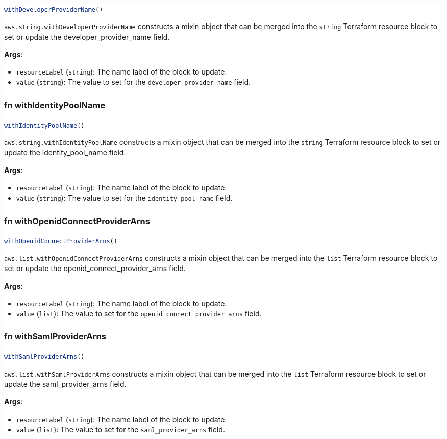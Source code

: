 ```ts
withDeveloperProviderName()
```

`aws.string.withDeveloperProviderName` constructs a mixin object that can be merged into the `string`
Terraform resource block to set or update the developer_provider_name field.



**Args**:
  - `resourceLabel` (`string`): The name label of the block to update.
  - `value` (`string`): The value to set for the `developer_provider_name` field.


### fn withIdentityPoolName

```ts
withIdentityPoolName()
```

`aws.string.withIdentityPoolName` constructs a mixin object that can be merged into the `string`
Terraform resource block to set or update the identity_pool_name field.



**Args**:
  - `resourceLabel` (`string`): The name label of the block to update.
  - `value` (`string`): The value to set for the `identity_pool_name` field.


### fn withOpenidConnectProviderArns

```ts
withOpenidConnectProviderArns()
```

`aws.list.withOpenidConnectProviderArns` constructs a mixin object that can be merged into the `list`
Terraform resource block to set or update the openid_connect_provider_arns field.



**Args**:
  - `resourceLabel` (`string`): The name label of the block to update.
  - `value` (`list`): The value to set for the `openid_connect_provider_arns` field.


### fn withSamlProviderArns

```ts
withSamlProviderArns()
```

`aws.list.withSamlProviderArns` constructs a mixin object that can be merged into the `list`
Terraform resource block to set or update the saml_provider_arns field.



**Args**:
  - `resourceLabel` (`string`): The name label of the block to update.
  - `value` (`list`): The value to set for the `saml_provider_arns` field.
